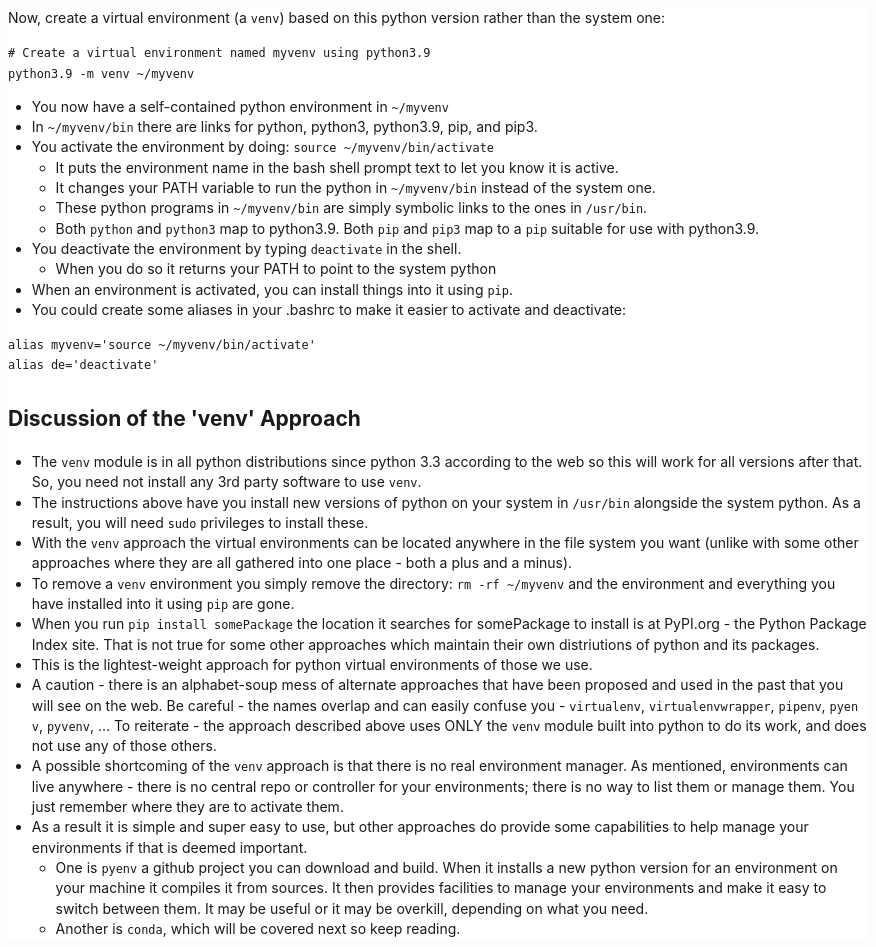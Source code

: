 Now, create a virtual environment (a `venv`) based on this python  version rather than the system one:
```
# Create a virtual environment named myvenv using python3.9
python3.9 -m venv ~/myvenv
```

- You now have a self-contained python environment in `~/myvenv`
- In `~/myvenv/bin` there are links for python, python3, python3.9, pip, and pip3.
- You activate the environment by doing: `source ~/myvenv/bin/activate`
    - It puts the environment name in the bash shell prompt text to let you know it is active.
    - It changes your PATH variable to run the python in `~/myvenv/bin` instead of the system one. 
    - These python programs in `~/myvenv/bin` are simply symbolic links to the ones in `/usr/bin`.
    - Both `python` and `python3` map to python3.9.  Both `pip` and `pip3` map to a `pip` suitable for use with python3.9.
- You deactivate the environment by typing `deactivate` in the shell.
    - When you do so it returns your PATH to point to the system python
- When an environment is activated, you can install things into it using `pip`.  
- You could create some aliases in your .bashrc to make it easier to activate and deactivate:
```
alias myvenv='source ~/myvenv/bin/activate'
alias de='deactivate'
```
## Discussion of the 'venv' Approach
- The `venv` module is in all python distributions since python 3.3 according to the web so this will work for all versions after that.    So, you need not install any 3rd party software to use `venv`.  
- The instructions above have you install new versions of python on your system in `/usr/bin` alongside the system python.  As a result, you will need `sudo` privileges to install these.
- With the `venv` approach the virtual environments can be located anywhere in the file system you want (unlike with some other approaches where they are all gathered into one place - both a plus and a minus).
- To remove a `venv` environment you simply remove the directory: `rm -rf ~/myvenv` and the environment and everything you have installed into it using `pip` are gone.
- When you run `pip install somePackage` the location it searches for somePackage to install is at PyPI.org - the Python Package Index site.  That is not true for some other approaches which maintain their own distriutions of python and its packages.
- This is the lightest-weight approach for python virtual environments of those we use.
- A caution - there is an alphabet-soup mess of alternate approaches that have been proposed and used in the past that you will see on the web.  Be careful - the names overlap and can easily confuse you - `virtualenv`, `virtualenvwrapper`, `pipenv`, `pyenv`, `pyvenv`, ...  To reiterate - the approach described above uses ONLY the `venv` module built into python to do its work, and does not use any of those others.  
- A possible shortcoming of the `venv` approach is that there is no real environment manager.  As mentioned, environments can live anywhere - there is no central repo or controller for your environments; there is no way to list them or manage them.  You just remember where they are to activate them.  
- As a result it is simple and super easy to use, but other approaches do provide some capabilities to help manage your environments if that is deemed important.
    - One is `pyenv` a github project you can download and build.  When it installs a new python version for an environment on your machine it compiles it from sources.  It then provides facilities to manage your environments and make it easy to switch between them.  It may be useful or it may be overkill, depending on what you need.
    - Another is `conda`, which will be covered next so keep reading.
